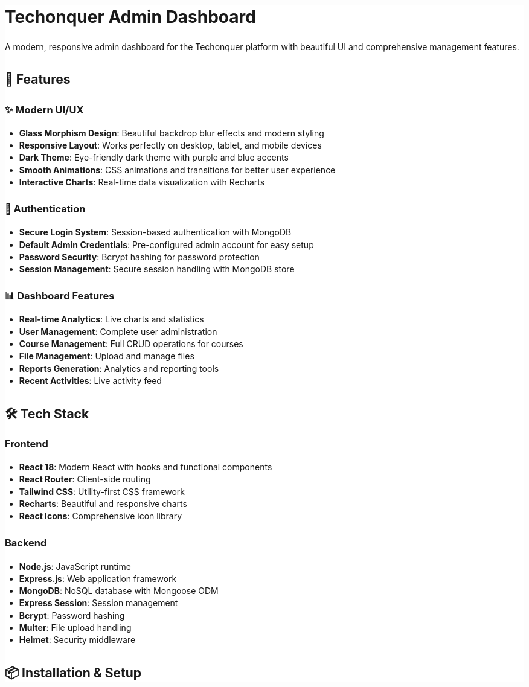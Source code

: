 # Techonquer Admin Dashboard

A modern, responsive admin dashboard for the Techonquer platform with beautiful UI and comprehensive management features.

## 🚀 Features

### ✨ Modern UI/UX
- **Glass Morphism Design**: Beautiful backdrop blur effects and modern styling
- **Responsive Layout**: Works perfectly on desktop, tablet, and mobile devices
- **Dark Theme**: Eye-friendly dark theme with purple and blue accents
- **Smooth Animations**: CSS animations and transitions for better user experience
- **Interactive Charts**: Real-time data visualization with Recharts

### 🔐 Authentication
- **Secure Login System**: Session-based authentication with MongoDB
- **Default Admin Credentials**: Pre-configured admin account for easy setup
- **Password Security**: Bcrypt hashing for password protection
- **Session Management**: Secure session handling with MongoDB store

### 📊 Dashboard Features
- **Real-time Analytics**: Live charts and statistics
- **User Management**: Complete user administration
- **Course Management**: Full CRUD operations for courses
- **File Management**: Upload and manage files
- **Reports Generation**: Analytics and reporting tools
- **Recent Activities**: Live activity feed

## 🛠️ Tech Stack

### Frontend
- **React 18**: Modern React with hooks and functional components
- **React Router**: Client-side routing
- **Tailwind CSS**: Utility-first CSS framework
- **Recharts**: Beautiful and responsive charts
- **React Icons**: Comprehensive icon library

### Backend
- **Node.js**: JavaScript runtime
- **Express.js**: Web application framework
- **MongoDB**: NoSQL database with Mongoose ODM
- **Express Session**: Session management
- **Bcrypt**: Password hashing
- **Multer**: File upload handling
- **Helmet**: Security middleware

## 📦 Installation & Setup
